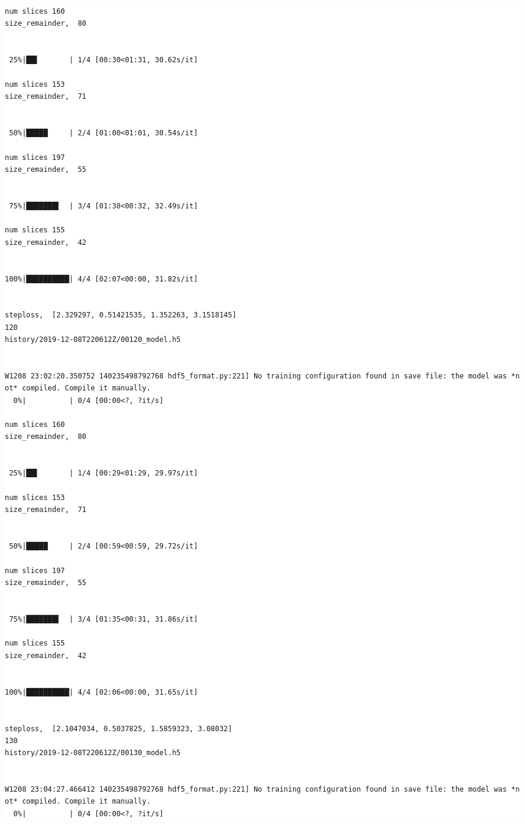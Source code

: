     num slices 160
    size_remainder,  80


     25%|██▌       | 1/4 [00:30<01:31, 30.62s/it]

    num slices 153
    size_remainder,  71


     50%|█████     | 2/4 [01:00<01:01, 30.54s/it]

    num slices 197
    size_remainder,  55


     75%|███████▌  | 3/4 [01:38<00:32, 32.49s/it]

    num slices 155
    size_remainder,  42


    100%|██████████| 4/4 [02:07<00:00, 31.82s/it]


    steploss,  [2.329297, 0.51421535, 1.352263, 3.1518145]
    120
    history/2019-12-08T220612Z/00120_model.h5


    W1208 23:02:20.350752 140235498792768 hdf5_format.py:221] No training configuration found in save file: the model was *not* compiled. Compile it manually.
      0%|          | 0/4 [00:00<?, ?it/s]

    num slices 160
    size_remainder,  80


     25%|██▌       | 1/4 [00:29<01:29, 29.97s/it]

    num slices 153
    size_remainder,  71


     50%|█████     | 2/4 [00:59<00:59, 29.72s/it]

    num slices 197
    size_remainder,  55


     75%|███████▌  | 3/4 [01:35<00:31, 31.86s/it]

    num slices 155
    size_remainder,  42


    100%|██████████| 4/4 [02:06<00:00, 31.65s/it]


    steploss,  [2.1047034, 0.5037825, 1.5859323, 3.08032]
    130
    history/2019-12-08T220612Z/00130_model.h5


    W1208 23:04:27.466412 140235498792768 hdf5_format.py:221] No training configuration found in save file: the model was *not* compiled. Compile it manually.
      0%|          | 0/4 [00:00<?, ?it/s]
